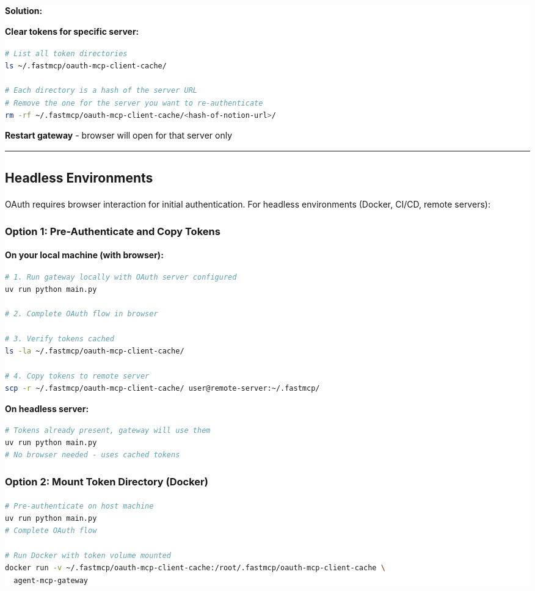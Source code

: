 **Solution:**

**Clear tokens for specific server:**
```bash
# List all token directories
ls ~/.fastmcp/oauth-mcp-client-cache/

# Each directory is a hash of the server URL
# Remove the one for the server you want to re-authenticate
rm -rf ~/.fastmcp/oauth-mcp-client-cache/<hash-of-notion-url>/
```

**Restart gateway** - browser will open for that server only

---

## Headless Environments

OAuth requires browser interaction for initial authentication. For headless environments (Docker, CI/CD, remote servers):

### Option 1: Pre-Authenticate and Copy Tokens

**On your local machine (with browser):**

```bash
# 1. Run gateway locally with OAuth server configured
uv run python main.py

# 2. Complete OAuth flow in browser

# 3. Verify tokens cached
ls -la ~/.fastmcp/oauth-mcp-client-cache/

# 4. Copy tokens to remote server
scp -r ~/.fastmcp/oauth-mcp-client-cache/ user@remote-server:~/.fastmcp/
```

**On headless server:**

```bash
# Tokens already present, gateway will use them
uv run python main.py
# No browser needed - uses cached tokens
```

### Option 2: Mount Token Directory (Docker)

```bash
# Pre-authenticate on host machine
uv run python main.py
# Complete OAuth flow

# Run Docker with token volume mounted
docker run -v ~/.fastmcp/oauth-mcp-client-cache:/root/.fastmcp/oauth-mcp-client-cache \
  agent-mcp-gateway
```
